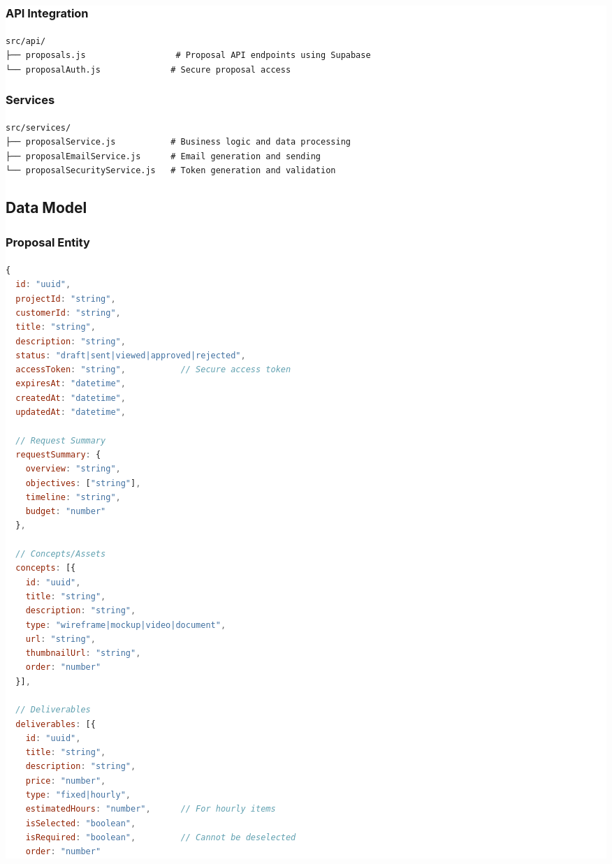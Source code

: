 ### API Integration

```
src/api/
├── proposals.js                  # Proposal API endpoints using Supabase
└── proposalAuth.js              # Secure proposal access
```

### Services

```
src/services/
├── proposalService.js           # Business logic and data processing
├── proposalEmailService.js      # Email generation and sending
└── proposalSecurityService.js   # Token generation and validation
```

## Data Model

### Proposal Entity

```javascript
{
  id: "uuid",
  projectId: "string",
  customerId: "string", 
  title: "string",
  description: "string",
  status: "draft|sent|viewed|approved|rejected",
  accessToken: "string",           // Secure access token
  expiresAt: "datetime",
  createdAt: "datetime",
  updatedAt: "datetime",
  
  // Request Summary
  requestSummary: {
    overview: "string",
    objectives: ["string"],
    timeline: "string",
    budget: "number"
  },
  
  // Concepts/Assets
  concepts: [{
    id: "uuid",
    title: "string",
    description: "string",
    type: "wireframe|mockup|video|document",
    url: "string",
    thumbnailUrl: "string",
    order: "number"
  }],
  
  // Deliverables
  deliverables: [{
    id: "uuid",
    title: "string",
    description: "string",
    price: "number",
    type: "fixed|hourly",
    estimatedHours: "number",      // For hourly items
    isSelected: "boolean",
    isRequired: "boolean",         // Cannot be deselected
    order: "number"
```